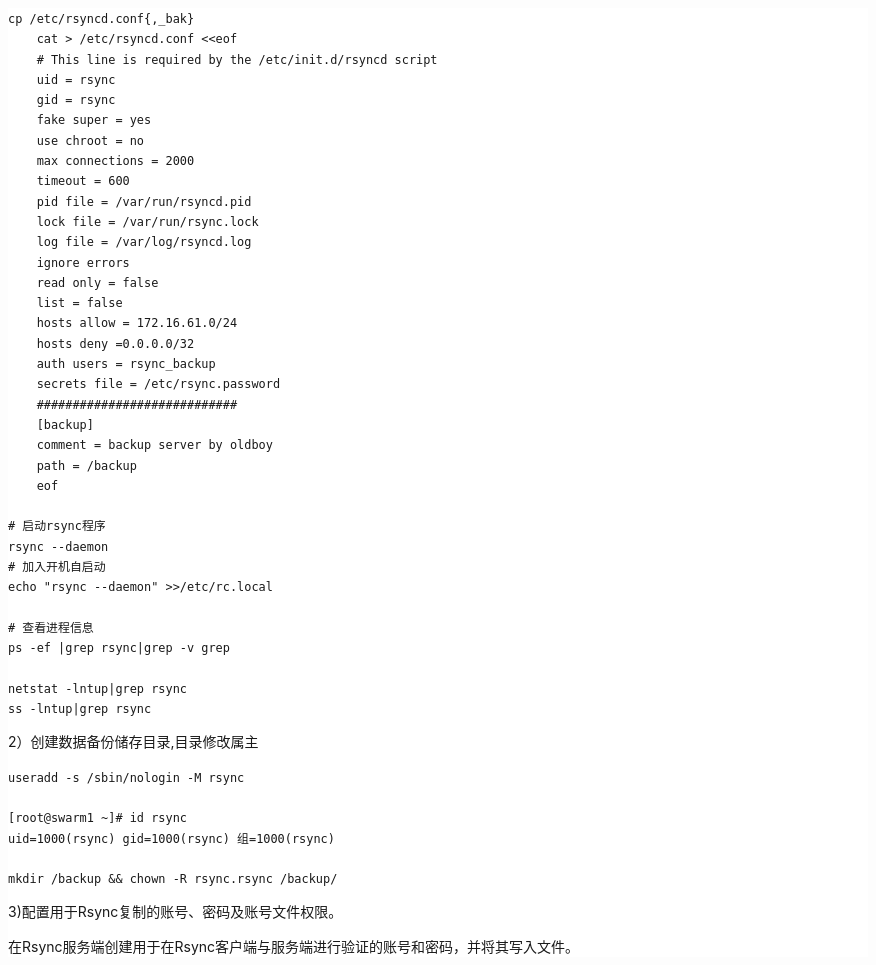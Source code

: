 ```shell
cp /etc/rsyncd.conf{,_bak}
    cat > /etc/rsyncd.conf <<eof
    # This line is required by the /etc/init.d/rsyncd script
    uid = rsync
    gid = rsync
    fake super = yes
    use chroot = no
    max connections = 2000
    timeout = 600
    pid file = /var/run/rsyncd.pid
    lock file = /var/run/rsync.lock
    log file = /var/log/rsyncd.log
    ignore errors
    read only = false
    list = false
    hosts allow = 172.16.61.0/24
    hosts deny =0.0.0.0/32
    auth users = rsync_backup
    secrets file = /etc/rsync.password
    ############################
    [backup]
    comment = backup server by oldboy
    path = /backup
    eof

# 启动rsync程序
rsync --daemon
# 加入开机自启动
echo "rsync --daemon" >>/etc/rc.local

# 查看进程信息
ps -ef |grep rsync|grep -v grep

netstat -lntup|grep rsync
ss -lntup|grep rsync
```

2）创建数据备份储存目录,目录修改属主

```shell
useradd -s /sbin/nologin -M rsync

[root@swarm1 ~]# id rsync
uid=1000(rsync) gid=1000(rsync) 组=1000(rsync)

mkdir /backup && chown -R rsync.rsync /backup/
```



3)配置用于Rsync复制的账号、密码及账号文件权限。

在Rsync服务端创建用于在Rsync客户端与服务端进行验证的账号和密码，并将其写入文件。
